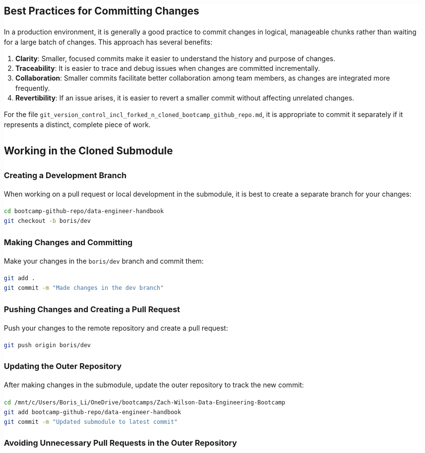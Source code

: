 ## Best Practices for Committing Changes

In a production environment, it is generally a good practice to commit changes in logical, manageable chunks rather than waiting for a large batch of changes. This approach has several benefits:

1. **Clarity**: Smaller, focused commits make it easier to understand the history and purpose of changes.
2. **Traceability**: It is easier to trace and debug issues when changes are committed incrementally.
3. **Collaboration**: Smaller commits facilitate better collaboration among team members, as changes are integrated more frequently.
4. **Revertibility**: If an issue arises, it is easier to revert a smaller commit without affecting unrelated changes.

For the file `git_version_control_incl_forked_n_cloned_bootcamp_github_repo.md`, it is appropriate to commit it separately if it represents a distinct, complete piece of work.

## Working in the Cloned Submodule

### Creating a Development Branch

When working on a pull request or local development in the submodule, it is best to create a separate branch for your changes:
```sh
cd bootcamp-github-repo/data-engineer-handbook
git checkout -b boris/dev
```

### Making Changes and Committing

Make your changes in the `boris/dev` branch and commit them:
```sh
git add .
git commit -m "Made changes in the dev branch"
```

### Pushing Changes and Creating a Pull Request

Push your changes to the remote repository and create a pull request:
```sh
git push origin boris/dev
```

### Updating the Outer Repository

After making changes in the submodule, update the outer repository to track the new commit:
```sh
cd /mnt/c/Users/Boris_Li/OneDrive/bootcamps/Zach-Wilson-Data-Engineering-Bootcamp
git add bootcamp-github-repo/data-engineer-handbook
git commit -m "Updated submodule to latest commit"
```

### Avoiding Unnecessary Pull Requests in the Outer Repository
